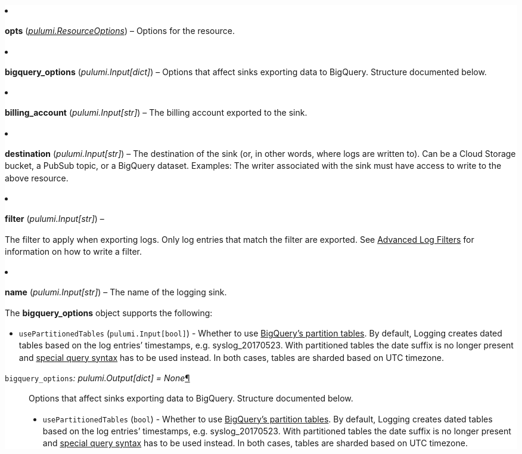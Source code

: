 <li><p><strong>opts</strong> (<a class="reference internal" href="../../pulumi/#pulumi.ResourceOptions" title="pulumi.ResourceOptions"><em>pulumi.ResourceOptions</em></a>) – Options for the resource.</p></li>
<li><p><strong>bigquery_options</strong> (<em>pulumi.Input</em><em>[</em><em>dict</em><em>]</em>) – Options that affect sinks exporting data to BigQuery. Structure documented below.</p></li>
<li><p><strong>billing_account</strong> (<em>pulumi.Input</em><em>[</em><em>str</em><em>]</em>) – The billing account exported to the sink.</p></li>
<li><p><strong>destination</strong> (<em>pulumi.Input</em><em>[</em><em>str</em><em>]</em>) – The destination of the sink (or, in other words, where logs are written to). Can be a
Cloud Storage bucket, a PubSub topic, or a BigQuery dataset. Examples:
The writer associated with the sink must have access to write to the above resource.</p></li>
<li><p><strong>filter</strong> (<em>pulumi.Input</em><em>[</em><em>str</em><em>]</em>) – <p>The filter to apply when exporting logs. Only log entries that match the filter are exported.
See <a class="reference external" href="https://cloud.google.com/logging/docs/view/advanced_filters">Advanced Log Filters</a> for information on how to
write a filter.</p>
</p></li>
<li><p><strong>name</strong> (<em>pulumi.Input</em><em>[</em><em>str</em><em>]</em>) – The name of the logging sink.</p></li>
</ul>
</dd>
</dl>
<p>The <strong>bigquery_options</strong> object supports the following:</p>
<ul class="simple">
<li><p><code class="docutils literal notranslate"><span class="pre">usePartitionedTables</span></code> (<code class="docutils literal notranslate"><span class="pre">pulumi.Input[bool]</span></code>) - Whether to use <a class="reference external" href="https://cloud.google.com/bigquery/docs/partitioned-tables">BigQuery’s partition tables</a>.
By default, Logging creates dated tables based on the log entries’ timestamps, e.g. syslog_20170523. With partitioned
tables the date suffix is no longer present and <a class="reference external" href="https://cloud.google.com/bigquery/docs/querying-partitioned-tables">special query syntax</a>
has to be used instead. In both cases, tables are sharded based on UTC timezone.</p></li>
</ul>
<dl class="py attribute">
<dt id="pulumi_gcp.logging.BillingAccountSink.bigquery_options">
<code class="sig-name descname">bigquery_options</code><em class="property">: pulumi.Output[dict]</em><em class="property"> = None</em><a class="headerlink" href="#pulumi_gcp.logging.BillingAccountSink.bigquery_options" title="Permalink to this definition">¶</a></dt>
<dd><p>Options that affect sinks exporting data to BigQuery. Structure documented below.</p>
<ul class="simple">
<li><p><code class="docutils literal notranslate"><span class="pre">usePartitionedTables</span></code> (<code class="docutils literal notranslate"><span class="pre">bool</span></code>) - Whether to use <a class="reference external" href="https://cloud.google.com/bigquery/docs/partitioned-tables">BigQuery’s partition tables</a>.
By default, Logging creates dated tables based on the log entries’ timestamps, e.g. syslog_20170523. With partitioned
tables the date suffix is no longer present and <a class="reference external" href="https://cloud.google.com/bigquery/docs/querying-partitioned-tables">special query syntax</a>
has to be used instead. In both cases, tables are sharded based on UTC timezone.</p></li>
</ul>
</dd></dl>
